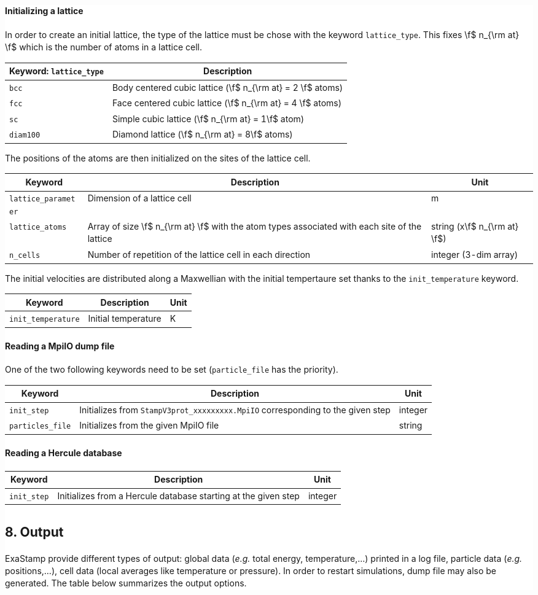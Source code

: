 #### <a name="lattice"></a> Initializing a lattice

In order to create an initial lattice, the type of the lattice must be chose with the keyword `lattice_type`. This fixes \f$ n_{\rm at} \f$ which is the number of atoms in a lattice cell.

| Keyword: `lattice_type` | Description                                                |
| ----------------------- | ---------------------------------------------------------- |
| `bcc`                   | Body centered cubic lattice (\f$ n_{\rm at} = 2 \f$ atoms) |
| `fcc`                   | Face centered cubic lattice (\f$ n_{\rm at} = 4 \f$ atoms) |
| `sc`                    | Simple cubic lattice (\f$ n_{\rm at} = 1\f$ atom)          |
| `diam100`               | Diamond lattice (\f$ n_{\rm at} = 8\f$ atoms)              |

The positions of the atoms are then initialized on the sites of the lattice cell.

| Keyword             | Description                                                                                   | Unit                         | 
| ------------------- | --------------------------------------------------------------------------------------------- | ---------------------------- | 
| `lattice_parameter` | Dimension of a lattice cell                                                                   | m                            |
| `lattice_atoms`     | Array of size \f$ n_{\rm at} \f$ with the atom types associated with each site of the lattice | string (x\f$ n_{\rm at} \f$) |
| `n_cells`           | Number of repetition of the lattice cell in each direction                                    | integer (3-dim array)        |

The initial velocities are distributed along a Maxwellian with the initial tempertaure set thanks to the `init_temperature` keyword.

| Keyword            | Description         | Unit | 
| ------------------ | ------------------- | ---- | 
| `init_temperature` | Initial temperature | K    |

#### <a name="mpiio-read"></a> Reading a MpiIO dump file

One of the two following keywords need to be set (`particle_file` has the priority).

| Keyword          | Description                                                                    | Unit    | 
| ---------------- | ------------------------------------------------------------------------------ | ------- | 
| `init_step`      | Initializes from `StampV3prot_xxxxxxxxx.MpiIO` corresponding to the given step | integer |
| `particles_file` | Initializes from the given MpiIO file                                          | string  |

#### <a name="hercule-read"></a> Reading a Hercule database

| Keyword          | Description                                                    | Unit    | 
| ---------------- | -------------------------------------------------------------- | ------- | 
| `init_step`      | Initializes from a Hercule database starting at the given step | integer |

## <a name="output"></a> 8. Output

ExaStamp provide different types of output: global data (*e.g.* total energy, temperature,...) printed in a log file, particle data (*e.g.* positions,...), cell data (local averages like temperature or pressure). In order to restart simulations, dump file may also be generated. The table below summarizes the output options.
